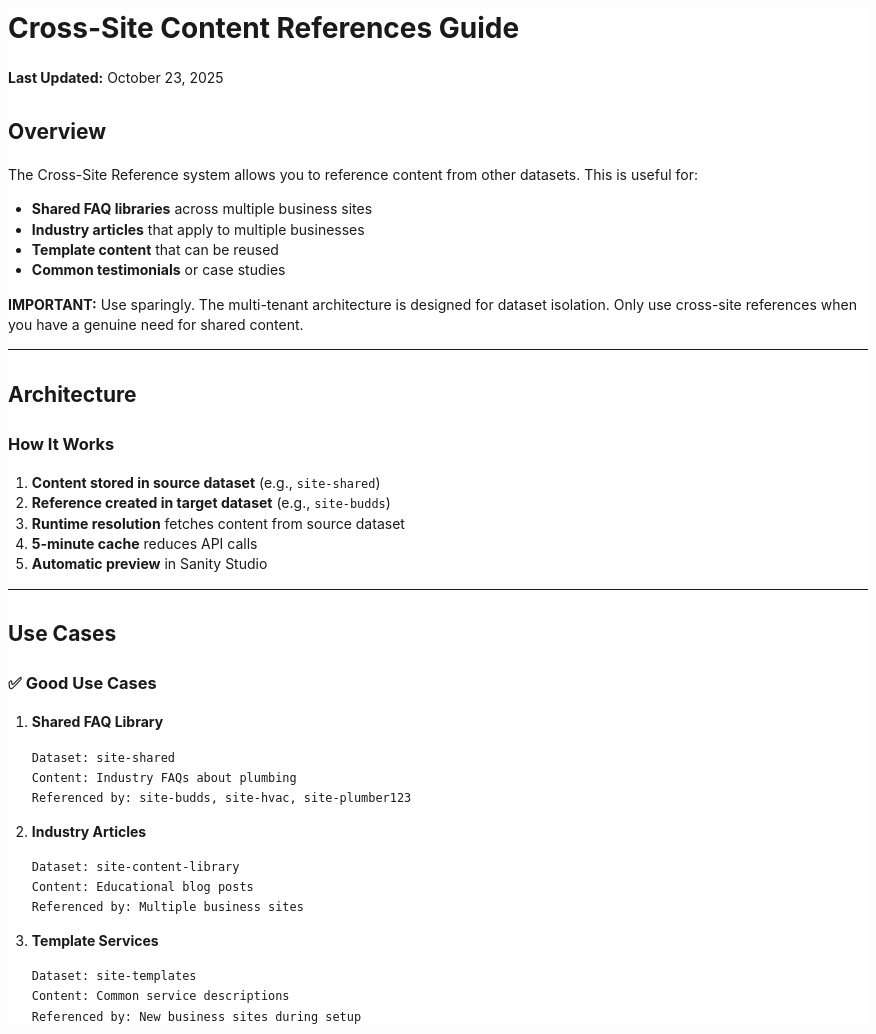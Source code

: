 # Cross-Site Content References Guide

**Last Updated:** October 23, 2025

## Overview

The Cross-Site Reference system allows you to reference content from other datasets. This is useful for:
- **Shared FAQ libraries** across multiple business sites
- **Industry articles** that apply to multiple businesses
- **Template content** that can be reused
- **Common testimonials** or case studies

**IMPORTANT:** Use sparingly. The multi-tenant architecture is designed for dataset isolation. Only use cross-site references when you have a genuine need for shared content.

---

## Architecture

### How It Works

1. **Content stored in source dataset** (e.g., `site-shared`)
2. **Reference created in target dataset** (e.g., `site-budds`)
3. **Runtime resolution** fetches content from source dataset
4. **5-minute cache** reduces API calls
5. **Automatic preview** in Sanity Studio

---

## Use Cases

### ✅ Good Use Cases

1. **Shared FAQ Library**
   ```
   Dataset: site-shared
   Content: Industry FAQs about plumbing
   Referenced by: site-budds, site-hvac, site-plumber123
   ```

2. **Industry Articles**
   ```
   Dataset: site-content-library
   Content: Educational blog posts
   Referenced by: Multiple business sites
   ```

3. **Template Services**
   ```
   Dataset: site-templates
   Content: Common service descriptions
   Referenced by: New business sites during setup
   ```
